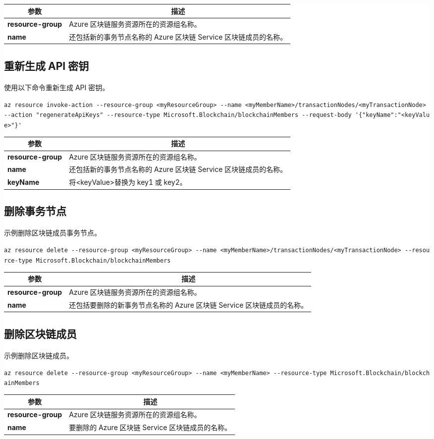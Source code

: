 | 参数 | 描述 |
|---------|-------------|
| **resource-group** | Azure 区块链服务资源所在的资源组名称。 |
| **name** | 还包括新的事务节点名称的 Azure 区块链 Service 区块链成员的名称。 |

## <a name="regenerate-api-keys"></a>重新生成 API 密钥

使用以下命令重新生成 API 密钥。

```azurecli
az resource invoke-action --resource-group <myResourceGroup> --name <myMemberName>/transactionNodes/<myTransactionNode> --action "regenerateApiKeys" --resource-type Microsoft.Blockchain/blockchainMembers --request-body '{"keyName":"<keyValue>"}'
```


| 参数 | 描述 |
|---------|-------------|
| **resource-group** | Azure 区块链服务资源所在的资源组名称。 |
| **name** | 还包括新的事务节点名称的 Azure 区块链 Service 区块链成员的名称。 |
| **keyName** | 将\<keyValue\>替换为 key1 或 key2。 |

## <a name="delete-a-transaction-node"></a>删除事务节点

示例删除区块链成员事务节点。

```azurecli
az resource delete --resource-group <myResourceGroup> --name <myMemberName>/transactionNodes/<myTransactionNode> --resource-type Microsoft.Blockchain/blockchainMembers
```

| 参数 | 描述 |
|---------|-------------|
| **resource-group** | Azure 区块链服务资源所在的资源组名称。 |
| **name** | 还包括要删除的新事务节点名称的 Azure 区块链 Service 区块链成员的名称。 |

## <a name="delete-a-blockchain-member"></a>删除区块链成员

示例删除区块链成员。

```azurecli
az resource delete --resource-group <myResourceGroup> --name <myMemberName> --resource-type Microsoft.Blockchain/blockchainMembers
```

| 参数 | 描述 |
|---------|-------------|
| **resource-group** | Azure 区块链服务资源所在的资源组名称。 |
| **name** | 要删除的 Azure 区块链 Service 区块链成员的名称。 |

